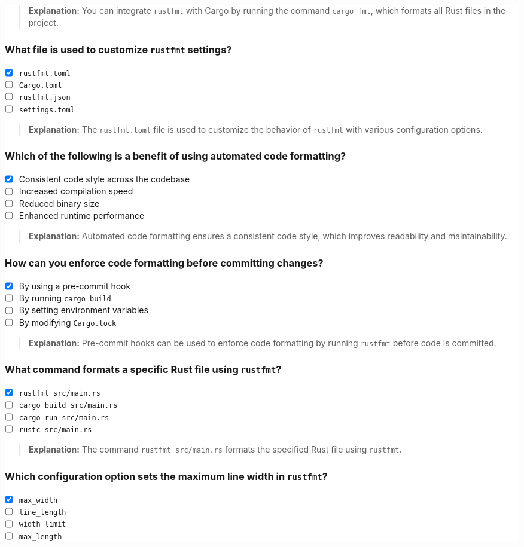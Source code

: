 > **Explanation:** You can integrate `rustfmt` with Cargo by running the command `cargo fmt`, which formats all Rust files in the project.

### What file is used to customize `rustfmt` settings?

- [x] `rustfmt.toml`
- [ ] `Cargo.toml`
- [ ] `rustfmt.json`
- [ ] `settings.toml`

> **Explanation:** The `rustfmt.toml` file is used to customize the behavior of `rustfmt` with various configuration options.

### Which of the following is a benefit of using automated code formatting?

- [x] Consistent code style across the codebase
- [ ] Increased compilation speed
- [ ] Reduced binary size
- [ ] Enhanced runtime performance

> **Explanation:** Automated code formatting ensures a consistent code style, which improves readability and maintainability.

### How can you enforce code formatting before committing changes?

- [x] By using a pre-commit hook
- [ ] By running `cargo build`
- [ ] By setting environment variables
- [ ] By modifying `Cargo.lock`

> **Explanation:** Pre-commit hooks can be used to enforce code formatting by running `rustfmt` before code is committed.

### What command formats a specific Rust file using `rustfmt`?

- [x] `rustfmt src/main.rs`
- [ ] `cargo build src/main.rs`
- [ ] `cargo run src/main.rs`
- [ ] `rustc src/main.rs`

> **Explanation:** The command `rustfmt src/main.rs` formats the specified Rust file using `rustfmt`.

### Which configuration option sets the maximum line width in `rustfmt`?

- [x] `max_width`
- [ ] `line_length`
- [ ] `width_limit`
- [ ] `max_length`
